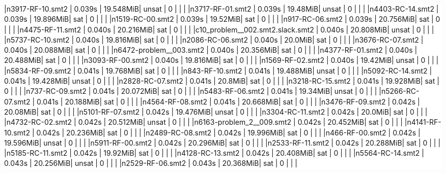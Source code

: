 |n3917-RF-10.smt2                                             |    0.039s | 19.548MiB| unsat | 0 |  |  |
|n3717-RF-01.smt2                                             |    0.039s | 19.48MiB| unsat | 0 |  |  |
|n4403-RC-14.smt2                                             |    0.039s | 19.896MiB| sat | 0 |  |  |
|n1519-RC-00.smt2                                             |    0.039s | 19.52MiB| sat | 0 |  |  |
|n917-RC-06.smt2                                              |    0.039s | 20.756MiB| sat | 0 |  |  |
|n4475-RF-11.smt2                                             |    0.040s | 20.216MiB| sat | 0 |  |  |
|c10_problem__002.smt2.slack.smt2                             |    0.040s | 20.808MiB| unsat | 0 |  |  |
|n5737-RC-10.smt2                                             |    0.040s | 19.816MiB| sat | 0 |  |  |
|n2086-RC-06.smt2                                             |    0.040s | 20.0MiB| sat | 0 |  |  |
|n3676-RC-07.smt2                                             |    0.040s | 20.088MiB| sat | 0 |  |  |
|n6472-problem__003.smt2                                      |    0.040s | 20.356MiB| sat | 0 |  |  |
|n4377-RF-01.smt2                                             |    0.040s | 20.488MiB| sat | 0 |  |  |
|n3093-RF-00.smt2                                             |    0.040s | 19.816MiB| sat | 0 |  |  |
|n1569-RF-02.smt2                                             |    0.040s | 19.42MiB| unsat | 0 |  |  |
|n5834-RF-09.smt2                                             |    0.041s | 19.768MiB| sat | 0 |  |  |
|n843-RF-10.smt2                                              |    0.041s | 19.488MiB| unsat | 0 |  |  |
|n5092-RC-14.smt2                                             |    0.041s | 19.428MiB| unsat | 0 |  |  |
|n2828-RC-07.smt2                                             |    0.041s | 20.8MiB| sat | 0 |  |  |
|n3218-RC-15.smt2                                             |    0.041s | 19.928MiB| sat | 0 |  |  |
|n737-RC-09.smt2                                              |    0.041s | 20.072MiB| sat | 0 |  |  |
|n5483-RF-06.smt2                                             |    0.041s | 19.34MiB| unsat | 0 |  |  |
|n5266-RC-07.smt2                                             |    0.041s | 20.188MiB| sat | 0 |  |  |
|n4564-RF-08.smt2                                             |    0.041s | 20.668MiB| sat | 0 |  |  |
|n3476-RF-09.smt2                                             |    0.042s | 20.08MiB| sat | 0 |  |  |
|n5101-RF-07.smt2                                             |    0.042s | 19.476MiB| unsat | 0 |  |  |
|n3304-RC-11.smt2                                             |    0.042s | 20.0MiB| sat | 0 |  |  |
|n4732-RC-02.smt2                                             |    0.042s | 20.512MiB| unsat | 0 |  |  |
|n6163-problem_2__009.smt2                                    |    0.042s | 20.452MiB| sat | 0 |  |  |
|n4141-RF-10.smt2                                             |    0.042s | 20.236MiB| sat | 0 |  |  |
|n2489-RC-08.smt2                                             |    0.042s | 19.996MiB| sat | 0 |  |  |
|n466-RF-00.smt2                                              |    0.042s | 19.596MiB| unsat | 0 |  |  |
|n5911-RF-00.smt2                                             |    0.042s | 20.296MiB| sat | 0 |  |  |
|n2533-RF-11.smt2                                             |    0.042s | 20.288MiB| sat | 0 |  |  |
|n5185-RC-11.smt2                                             |    0.042s | 19.92MiB| sat | 0 |  |  |
|n4128-RC-13.smt2                                             |    0.042s | 20.408MiB| sat | 0 |  |  |
|n5564-RC-14.smt2                                             |    0.043s | 20.256MiB| unsat | 0 |  |  |
|n2529-RF-06.smt2                                             |    0.043s | 20.368MiB| sat | 0 |  |  |